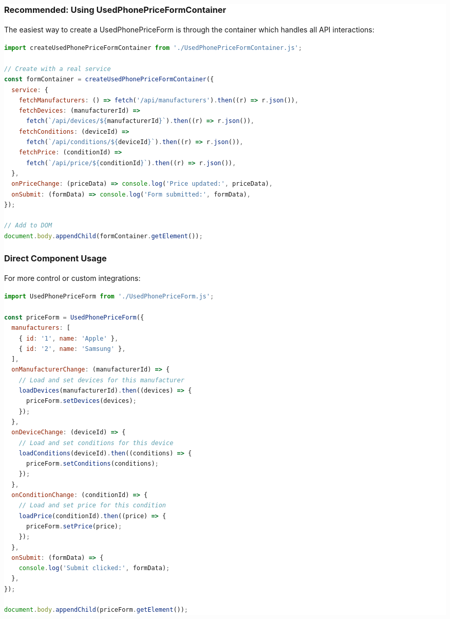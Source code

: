 ### Recommended: Using UsedPhonePriceFormContainer

The easiest way to create a UsedPhonePriceForm is through the container which handles all API interactions:

```javascript
import createUsedPhonePriceFormContainer from './UsedPhonePriceFormContainer.js';

// Create with a real service
const formContainer = createUsedPhonePriceFormContainer({
  service: {
    fetchManufacturers: () => fetch('/api/manufacturers').then((r) => r.json()),
    fetchDevices: (manufacturerId) =>
      fetch(`/api/devices/${manufacturerId}`).then((r) => r.json()),
    fetchConditions: (deviceId) =>
      fetch(`/api/conditions/${deviceId}`).then((r) => r.json()),
    fetchPrice: (conditionId) =>
      fetch(`/api/price/${conditionId}`).then((r) => r.json()),
  },
  onPriceChange: (priceData) => console.log('Price updated:', priceData),
  onSubmit: (formData) => console.log('Form submitted:', formData),
});

// Add to DOM
document.body.appendChild(formContainer.getElement());
```

### Direct Component Usage

For more control or custom integrations:

```javascript
import UsedPhonePriceForm from './UsedPhonePriceForm.js';

const priceForm = UsedPhonePriceForm({
  manufacturers: [
    { id: '1', name: 'Apple' },
    { id: '2', name: 'Samsung' },
  ],
  onManufacturerChange: (manufacturerId) => {
    // Load and set devices for this manufacturer
    loadDevices(manufacturerId).then((devices) => {
      priceForm.setDevices(devices);
    });
  },
  onDeviceChange: (deviceId) => {
    // Load and set conditions for this device
    loadConditions(deviceId).then((conditions) => {
      priceForm.setConditions(conditions);
    });
  },
  onConditionChange: (conditionId) => {
    // Load and set price for this condition
    loadPrice(conditionId).then((price) => {
      priceForm.setPrice(price);
    });
  },
  onSubmit: (formData) => {
    console.log('Submit clicked:', formData);
  },
});

document.body.appendChild(priceForm.getElement());
```
